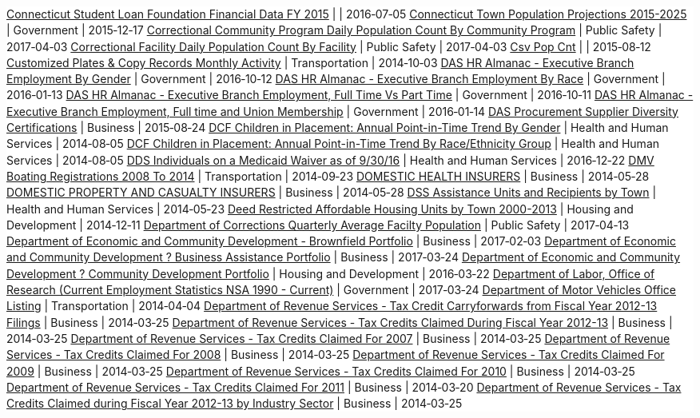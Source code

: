 [Connecticut Student Loan Foundation Financial Data FY 2015](../datasets/azij-cs9u.md) |  | 2016&#x2011;07&#x2011;05
[Connecticut Town Population Projections 2015-2025](../datasets/mze8-865g.md) | Government | 2015&#x2011;12&#x2011;17
[Correctional Community Program Daily Population Count By Community Program](../datasets/5d7h-at3x.md) | Public Safety | 2017&#x2011;04&#x2011;03
[Correctional Facility Daily Population Count By Facility](../datasets/n8x6-s299.md) | Public Safety | 2017&#x2011;04&#x2011;03
[Csv Pop Cnt](../datasets/bcjq-rnid.md) |  | 2015&#x2011;08&#x2011;12
[Customized Plates & Copy Records Monthly Activity](../datasets/j8aa-krtu.md) | Transportation | 2014&#x2011;10&#x2011;03
[DAS HR Almanac - Executive Branch Employment By Gender](../datasets/pnyc-hkib.md) | Government | 2016&#x2011;10&#x2011;12
[DAS HR Almanac - Executive Branch Employment By Race](../datasets/qm34-pq7e.md) | Government | 2016&#x2011;01&#x2011;13
[DAS HR Almanac - Executive Branch Employment, Full Time Vs Part Time](../datasets/uwvi-pra7.md) | Government | 2016&#x2011;10&#x2011;11
[DAS HR Almanac - Executive Branch Employment, Full time and Union Membership](../datasets/rqu9-nssq.md) | Government | 2016&#x2011;01&#x2011;14
[DAS Procurement Supplier Diversity Certifications](../datasets/me6n-3yhp.md) | Business | 2015&#x2011;08&#x2011;24
[DCF Children in Placement: Annual Point-in-Time Trend By Gender](../datasets/9huc-qs58.md) | Health and Human Services | 2014&#x2011;08&#x2011;05
[DCF Children in Placement: Annual Point-in-Time Trend By Race/Ethnicity Group](../datasets/4g5q-njpq.md) | Health and Human Services | 2014&#x2011;08&#x2011;05
[DDS Individuals on a Medicaid Waiver as of 9/30/16](../datasets/9x9z-wwvd.md) | Health and Human Services | 2016&#x2011;12&#x2011;22
[DMV Boating Registrations 2008 To 2014](../datasets/mrb6-7ee5.md) | Transportation | 2014&#x2011;09&#x2011;23
[DOMESTIC HEALTH INSURERS](../datasets/ezcu-zec7.md) | Business | 2014&#x2011;05&#x2011;28
[DOMESTIC PROPERTY AND CASUALTY INSURERS](../datasets/mjnm-ha2j.md) | Business | 2014&#x2011;05&#x2011;28
[DSS Assistance Units and Recipients by Town](../datasets/3tvg-dry3.md) | Health and Human Services | 2014&#x2011;05&#x2011;23
[Deed Restricted Affordable Housing Units by Town 2000-2013](../datasets/qre7-ek47.md) | Housing and Development | 2014&#x2011;12&#x2011;11
[Department of Corrections Quarterly Average Facilty Population](../datasets/f8ar-pgu4.md) | Public Safety | 2017&#x2011;04&#x2011;13
[Department of Economic and Community Development - Brownfield Portfolio](../datasets/t2xi-dmhg.md) | Business | 2017&#x2011;02&#x2011;03
[Department of Economic and Community Development ? Business Assistance Portfolio](../datasets/xnw3-nytd.md) | Business | 2017&#x2011;03&#x2011;24
[Department of Economic and Community Development ? Community Development Portfolio](../datasets/adkf-vin2.md) | Housing and Development | 2016&#x2011;03&#x2011;22
[Department of Labor, Office of Research (Current Employment Statistics NSA 1990 - Current)](../datasets/8zbs-9atu.md) | Government | 2017&#x2011;03&#x2011;24
[Department of Motor Vehicles Office Listing](../datasets/scnc-rath.md) | Transportation | 2014&#x2011;04&#x2011;04
[Department of Revenue Services - Tax Credit Carryforwards from Fiscal Year 2012-13 Filings](../datasets/ig6u-cthx.md) | Business | 2014&#x2011;03&#x2011;25
[Department of Revenue Services - Tax Credits Claimed During Fiscal Year 2012-13](../datasets/nyid-9wnx.md) | Business | 2014&#x2011;03&#x2011;25
[Department of Revenue Services - Tax Credits Claimed For 2007](../datasets/aem3-ujda.md) | Business | 2014&#x2011;03&#x2011;25
[Department of Revenue Services - Tax Credits Claimed For 2008](../datasets/nmm6-jyfp.md) | Business | 2014&#x2011;03&#x2011;25
[Department of Revenue Services - Tax Credits Claimed For 2009](../datasets/ezba-7ycx.md) | Business | 2014&#x2011;03&#x2011;25
[Department of Revenue Services - Tax Credits Claimed For 2010](../datasets/3hed-rxb7.md) | Business | 2014&#x2011;03&#x2011;25
[Department of Revenue Services - Tax Credits Claimed For 2011](../datasets/d29y-xpc2.md) | Business | 2014&#x2011;03&#x2011;20
[Department of Revenue Services - Tax Credits Claimed during Fiscal Year 2012-13 by Industry Sector](../datasets/bd2s-5fne.md) | Business | 2014&#x2011;03&#x2011;25